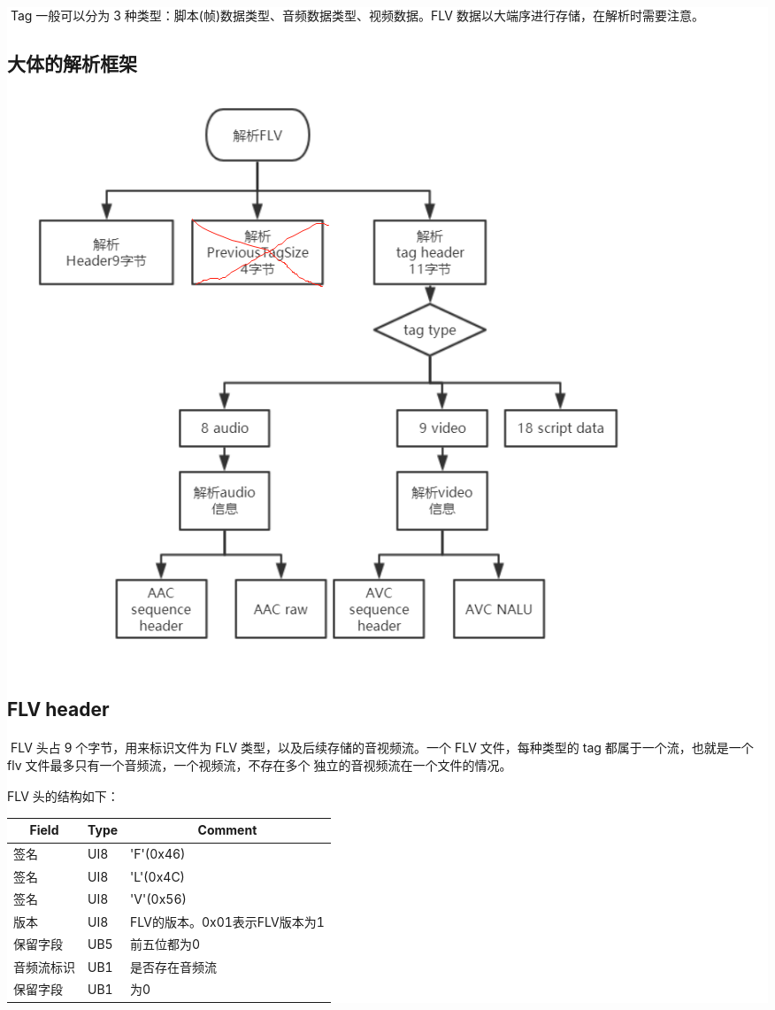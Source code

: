 

​		Tag ⼀般可以分为 3 种类型：脚本(帧)数据类型、⾳频数据类型、视频数据。FLV 数据以大端序进行存储，在解析时需要注意。





## 大体的解析框架

![image-20231206091508225](markdownimage/image-20231206091508225.png)



## FLV header

​		FLV 头占 9 个字节，⽤来标识⽂件为 FLV 类型，以及后续存储的⾳视频流。⼀个 FLV ⽂件，每种类型的 tag 都属于⼀个流，也就是⼀个 flv ⽂件最多只有⼀个⾳频流，⼀个视频流，不存在多个 独⽴的⾳视频流在⼀个⽂件的情况。

FLV 头的结构如下：

| Field         | Type     | Comment                                                      |
| ------------- | -------- | ------------------------------------------------------------ |
| 签名          | UI8      | 'F'(0x46)                                                    |
| 签名          | UI8      | 'L'(0x4C)                                                    |
| 签名          | UI8      | 'V'(0x56)                                                    |
| 版本          | UI8      | FLV的版本。0x01表示FLV版本为1                                |
| 保留字段      | UB5      | 前五位都为0                                                  |
| ⾳频流标识    | UB1      | 是否存在⾳频流                                               |
| 保留字段      | UB1      | 为0                                                          |